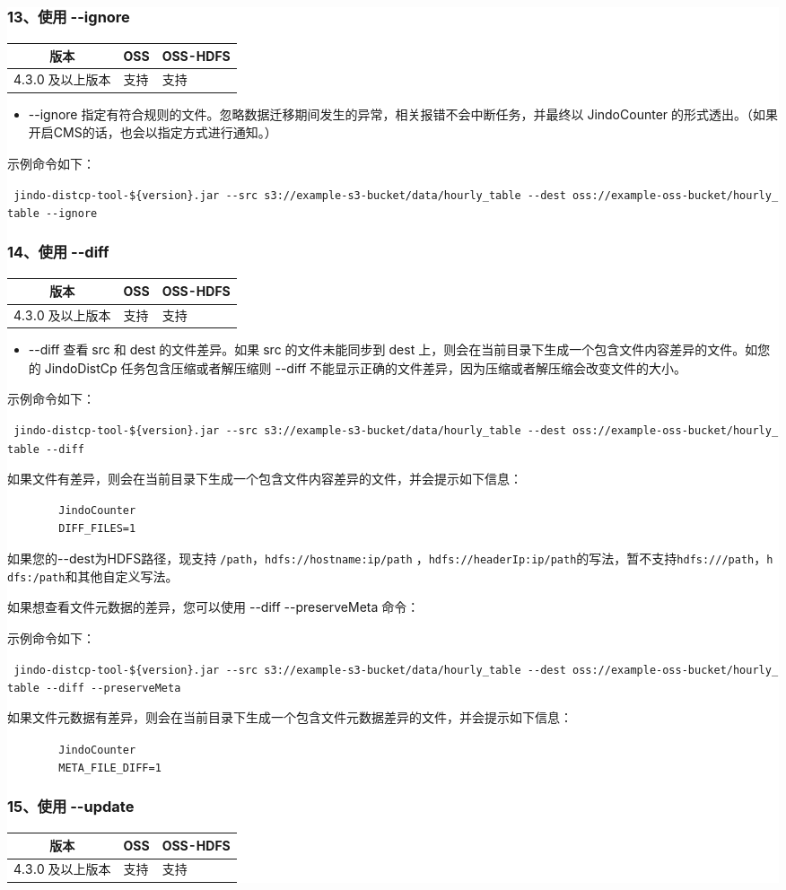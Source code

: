 ### 13、使用 --ignore

|  版本  |  OSS  |  OSS-HDFS  |
| --- | --- | --- |
|  4.3.0 及以上版本  |  支持  |  支持  |

*   --ignore 指定有符合规则的文件。忽略数据迁移期间发生的异常，相关报错不会中断任务，并最终以 JindoCounter 的形式透出。（如果开启CMS的话，也会以指定方式进行通知。）

示例命令如下：
```shell
 jindo-distcp-tool-${version}.jar --src s3://example-s3-bucket/data/hourly_table --dest oss://example-oss-bucket/hourly_table --ignore
```

### 14、使用 --diff

|  版本  |  OSS  |  OSS-HDFS  |
| --- | --- | --- |
|  4.3.0 及以上版本  |  支持  |  支持  |

*   --diff 查看 src 和 dest 的文件差异。如果 src 的文件未能同步到 dest 上，则会在当前目录下生成一个包含文件内容差异的文件。如您的 JindoDistCp 任务包含压缩或者解压缩则 --diff 不能显示正确的文件差异，因为压缩或者解压缩会改变文件的大小。

示例命令如下：
```shell
 jindo-distcp-tool-${version}.jar --src s3://example-s3-bucket/data/hourly_table --dest oss://example-oss-bucket/hourly_table --diff
```

如果文件有差异，则会在当前目录下生成一个包含文件内容差异的文件，并会提示如下信息：
```
        JindoCounter
        DIFF_FILES=1
```
如果您的--dest为HDFS路径，现支持 `/path`，`hdfs://hostname:ip/path` ，`hdfs://headerIp:ip/path`的写法，暂不支持`hdfs:///path`，`hdfs:/path`和其他自定义写法。

如果想查看文件元数据的差异，您可以使用 --diff --preserveMeta 命令：

示例命令如下：
```shell
 jindo-distcp-tool-${version}.jar --src s3://example-s3-bucket/data/hourly_table --dest oss://example-oss-bucket/hourly_table --diff --preserveMeta
```

如果文件元数据有差异，则会在当前目录下生成一个包含文件元数据差异的文件，并会提示如下信息：
```
        JindoCounter
        META_FILE_DIFF=1
```

### 15、使用 --update

|  版本  |  OSS  |  OSS-HDFS  |
| --- | --- | --- |
|  4.3.0 及以上版本  |  支持  |  支持  |
